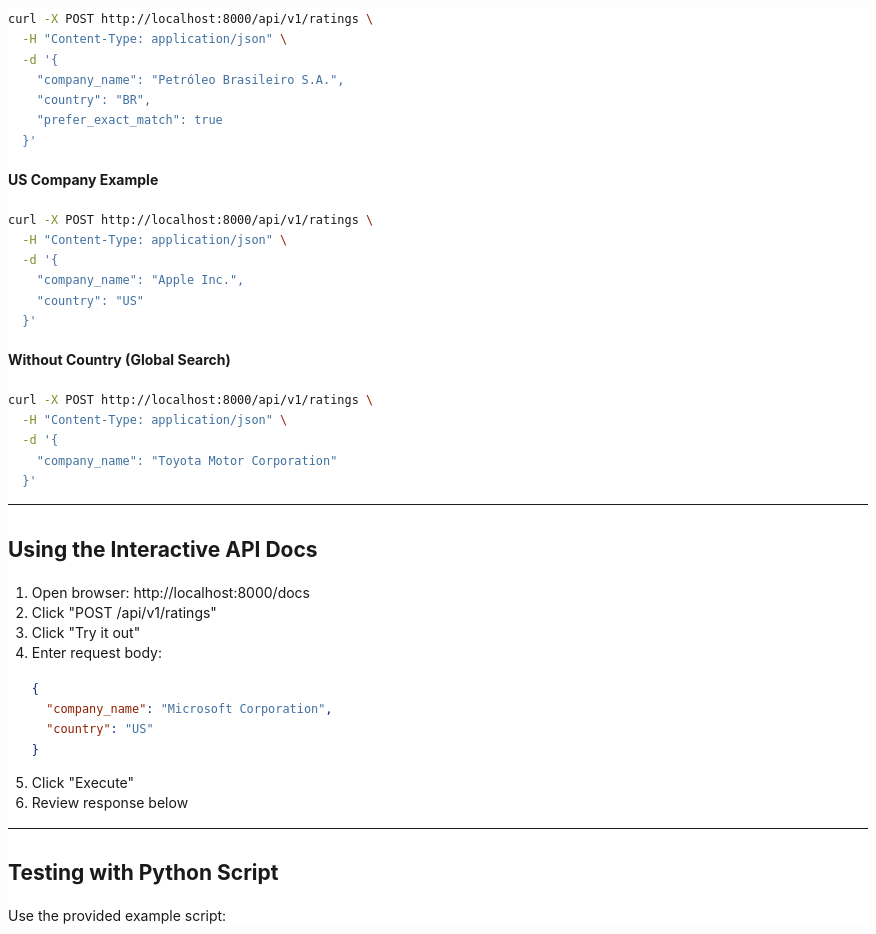 ```bash
curl -X POST http://localhost:8000/api/v1/ratings \
  -H "Content-Type: application/json" \
  -d '{
    "company_name": "Petróleo Brasileiro S.A.",
    "country": "BR",
    "prefer_exact_match": true
  }'
```

#### US Company Example

```bash
curl -X POST http://localhost:8000/api/v1/ratings \
  -H "Content-Type: application/json" \
  -d '{
    "company_name": "Apple Inc.",
    "country": "US"
  }'
```

#### Without Country (Global Search)

```bash
curl -X POST http://localhost:8000/api/v1/ratings \
  -H "Content-Type: application/json" \
  -d '{
    "company_name": "Toyota Motor Corporation"
  }'
```

---

## Using the Interactive API Docs

1. Open browser: http://localhost:8000/docs
2. Click "POST /api/v1/ratings"
3. Click "Try it out"
4. Enter request body:
   ```json
   {
     "company_name": "Microsoft Corporation",
     "country": "US"
   }
   ```
5. Click "Execute"
6. Review response below

---

## Testing with Python Script

Use the provided example script:
